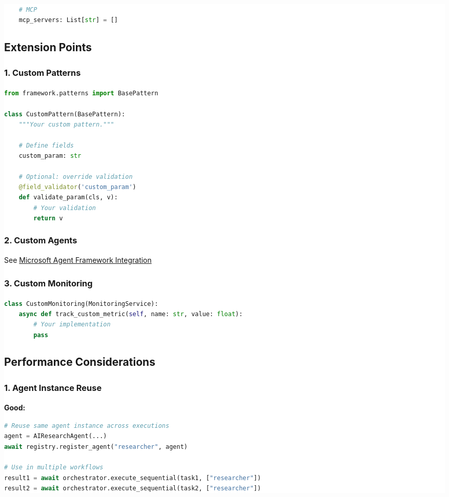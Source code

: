 ```python
    # MCP
    mcp_servers: List[str] = []
```

## Extension Points

### 1. Custom Patterns

```python
from framework.patterns import BasePattern

class CustomPattern(BasePattern):
    """Your custom pattern."""
    
    # Define fields
    custom_param: str
    
    # Optional: override validation
    @field_validator('custom_param')
    def validate_param(cls, v):
        # Your validation
        return v
```

### 2. Custom Agents

See [Microsoft Agent Framework Integration](./msft-agent-framework.md#pattern-1-custom-maf-compliant-agent)

### 3. Custom Monitoring

```python
class CustomMonitoring(MonitoringService):
    async def track_custom_metric(self, name: str, value: float):
        # Your implementation
        pass
```

## Performance Considerations

### 1. Agent Instance Reuse

**Good:**
```python
# Reuse same agent instance across executions
agent = AIResearchAgent(...)
await registry.register_agent("researcher", agent)

# Use in multiple workflows
result1 = await orchestrator.execute_sequential(task1, ["researcher"])
result2 = await orchestrator.execute_sequential(task2, ["researcher"])
```
